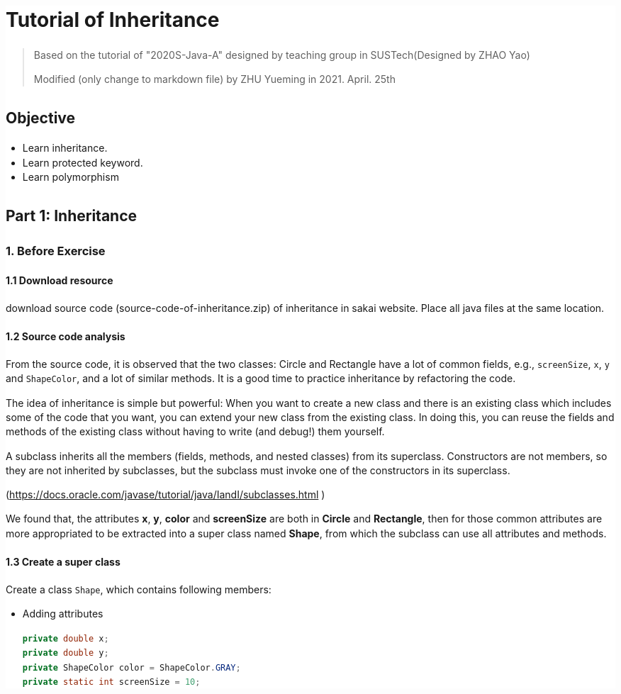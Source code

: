 # Tutorial of Inheritance

> Based on the tutorial of "2020S-Java-A" designed by teaching group in SUSTech(Designed by ZHAO Yao)
>
> Modified (only change to markdown file) by ZHU Yueming in 2021. April. 25th

## Objective

-  Learn inheritance.
-  Learn protected keyword.
-  Learn polymorphism

## Part 1: Inheritance

### 1. Before Exercise

#### 1.1 Download resource

download source code (source-code-of-inheritance.zip) of inheritance in sakai website. Place all java files at the same location.

 #### 1.2 Source code analysis

From the source code, it is observed that the two classes: Circle and Rectangle have a lot of common fields, e.g., ```screenSize```, ```x```, ```y``` and ```ShapeColor```, and a lot of similar methods. It is a good time to practice inheritance by refactoring the code. 

The idea of inheritance is simple but powerful: When you want to create a new class and there is an existing class which includes some of the code that you want, you can extend your new class from the existing class. In doing this, you can reuse the fields and methods of the existing class without having to write (and debug!) them yourself.

A subclass inherits all the members (fields, methods, and nested classes) from its superclass. Constructors are not members, so they are not inherited by subclasses, but the subclass must invoke one of the constructors in its superclass.

(https://docs.oracle.com/javase/tutorial/java/IandI/subclasses.html )

We found that, the attributes **x**, **y**, **color** and **screenSize** are both in **Circle** and **Rectangle**, then for those common attributes are more appropriated to be extracted into a super class named **Shape**, from which the subclass can use all attributes and methods.

#### 1.3 Create a super class

Create a class ```Shape```, which contains following members:

- Adding attributes

  ```java
  private double x;
  private double y;
  private ShapeColor color = ShapeColor.GRAY;
  private static int screenSize = 10;
  ```
